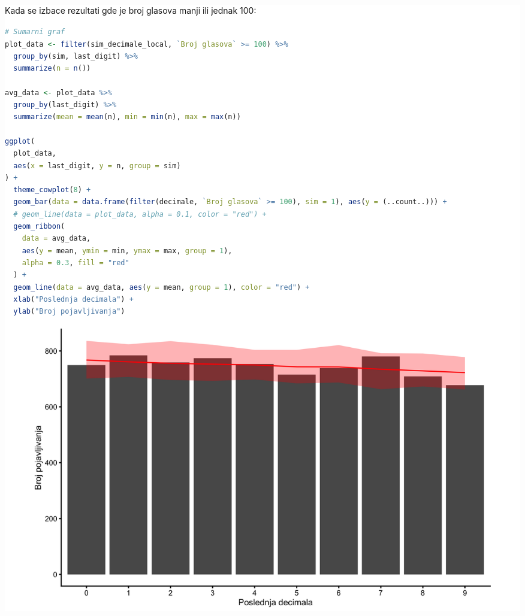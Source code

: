 Kada se izbace rezultati gde je broj glasova manji ili jednak 100:

``` r
# Sumarni graf
plot_data <- filter(sim_decimale_local, `Broj glasova` >= 100) %>%
  group_by(sim, last_digit) %>%
  summarize(n = n())

avg_data <- plot_data %>%
  group_by(last_digit) %>%
  summarize(mean = mean(n), min = min(n), max = max(n))

ggplot(
  plot_data,
  aes(x = last_digit, y = n, group = sim)
) +
  theme_cowplot(8) +
  geom_bar(data = data.frame(filter(decimale, `Broj glasova` >= 100), sim = 1), aes(y = (..count..))) +
  # geom_line(data = plot_data, alpha = 0.1, color = "red") +
  geom_ribbon(
    data = avg_data,
    aes(y = mean, ymin = min, ymax = max, group = 1),
    alpha = 0.3, fill = "red"
  ) +
  geom_line(data = avg_data, aes(y = mean, group = 1), color = "red") +
  xlab("Poslednja decimala") +
  ylab("Broj pojavljivanja")
```

<img src="izbori_files/figure-gfm/unnamed-chunk-38-1.png" width="90%" style="display: block; margin: auto;" />
